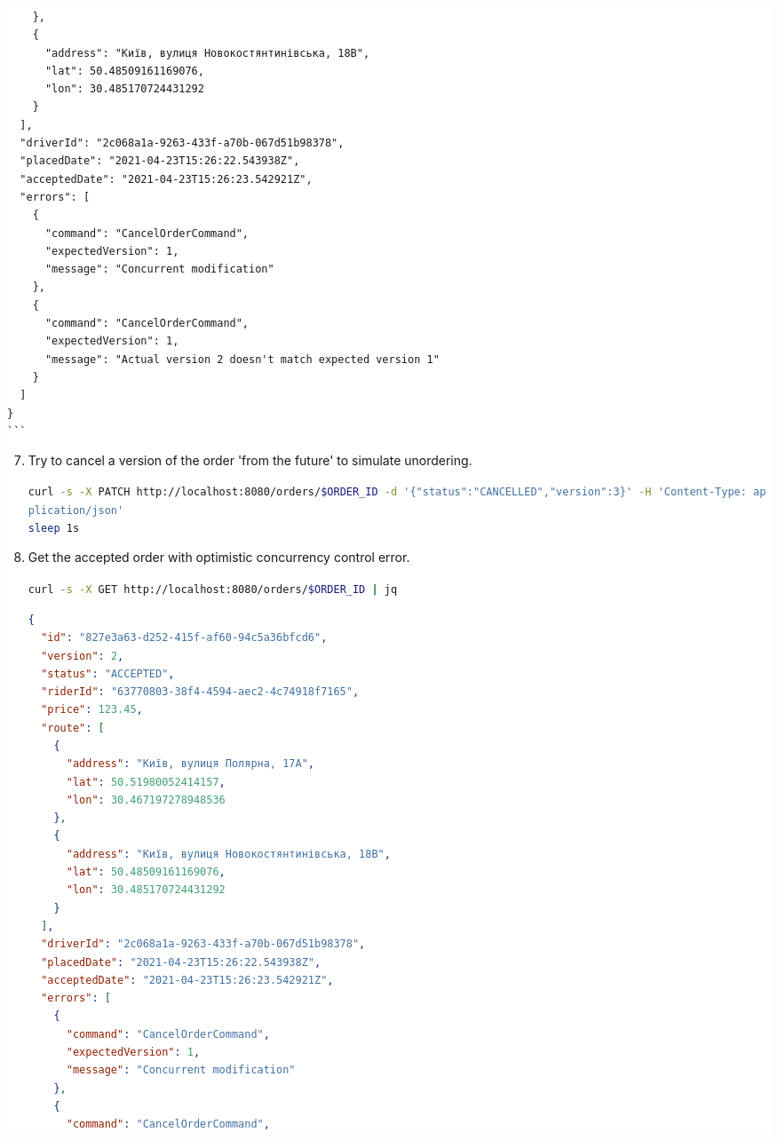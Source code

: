         },
        {
          "address": "Київ, вулиця Новокостянтинівська, 18В",
          "lat": 50.48509161169076,
          "lon": 30.485170724431292
        }
      ],
      "driverId": "2c068a1a-9263-433f-a70b-067d51b98378",
      "placedDate": "2021-04-23T15:26:22.543938Z",
      "acceptedDate": "2021-04-23T15:26:23.542921Z",
      "errors": [
        {
          "command": "CancelOrderCommand",
          "expectedVersion": 1,
          "message": "Concurrent modification"
        },
        {
          "command": "CancelOrderCommand",
          "expectedVersion": 1,
          "message": "Actual version 2 doesn't match expected version 1"
        }
      ]
    }
    ```
7. Try to cancel a version of the order 'from the future' to simulate unordering.
    ```bash
    curl -s -X PATCH http://localhost:8080/orders/$ORDER_ID -d '{"status":"CANCELLED","version":3}' -H 'Content-Type: application/json'
    sleep 1s
    ```
8. Get the accepted order with optimistic concurrency control error.
    ```bash
    curl -s -X GET http://localhost:8080/orders/$ORDER_ID | jq
    ```
    ```json
    {
      "id": "827e3a63-d252-415f-af60-94c5a36bfcd6",
      "version": 2,
      "status": "ACCEPTED",
      "riderId": "63770803-38f4-4594-aec2-4c74918f7165",
      "price": 123.45,
      "route": [
        {
          "address": "Київ, вулиця Полярна, 17А",
          "lat": 50.51980052414157,
          "lon": 30.467197278948536
        },
        {
          "address": "Київ, вулиця Новокостянтинівська, 18В",
          "lat": 50.48509161169076,
          "lon": 30.485170724431292
        }
      ],
      "driverId": "2c068a1a-9263-433f-a70b-067d51b98378",
      "placedDate": "2021-04-23T15:26:22.543938Z",
      "acceptedDate": "2021-04-23T15:26:23.542921Z",
      "errors": [
        {
          "command": "CancelOrderCommand",
          "expectedVersion": 1,
          "message": "Concurrent modification"
        },
        {
          "command": "CancelOrderCommand",